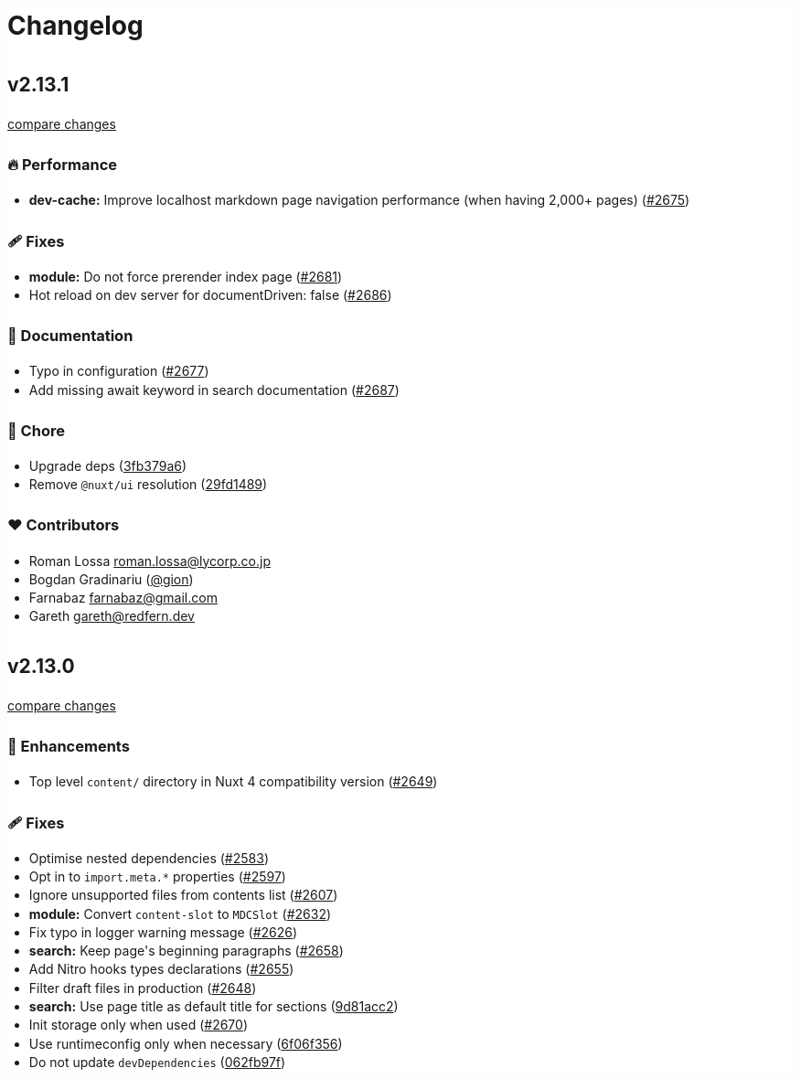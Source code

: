 # Changelog


## v2.13.1

[compare changes](https://github.com/nuxt/content/compare/v2.13.0...v2.13.1)

### 🔥 Performance

- **dev-cache:** Improve localhost markdown page navigation performance (when having 2,000+ pages) ([#2675](https://github.com/nuxt/content/pull/2675))

### 🩹 Fixes

- **module:** Do not force prerender index page ([#2681](https://github.com/nuxt/content/pull/2681))
- Hot reload on dev server for documentDriven: false ([#2686](https://github.com/nuxt/content/pull/2686))

### 📖 Documentation

- Typo in configuration ([#2677](https://github.com/nuxt/content/pull/2677))
- Add missing await keyword in search documentation ([#2687](https://github.com/nuxt/content/pull/2687))

### 🏡 Chore

- Upgrade deps ([3fb379a6](https://github.com/nuxt/content/commit/3fb379a6))
- Remove `@nuxt/ui` resolution ([29fd1489](https://github.com/nuxt/content/commit/29fd1489))

### ❤️ Contributors

- Roman Lossa <roman.lossa@lycorp.co.jp>
- Bogdan Gradinariu ([@gion](http://github.com/gion))
- Farnabaz <farnabaz@gmail.com>
- Gareth <gareth@redfern.dev>

## v2.13.0

[compare changes](https://github.com/nuxt/content/compare/v2.12.1...v2.13.0)

### 🚀 Enhancements

- Top level `content/` directory in Nuxt 4 compatibility version ([#2649](https://github.com/nuxt/content/pull/2649))

### 🩹 Fixes

- Optimise nested dependencies ([#2583](https://github.com/nuxt/content/pull/2583))
- Opt in to `import.meta.*` properties ([#2597](https://github.com/nuxt/content/pull/2597))
- Ignore unsupported files from contents list ([#2607](https://github.com/nuxt/content/pull/2607))
- **module:** Convert `content-slot` to `MDCSlot` ([#2632](https://github.com/nuxt/content/pull/2632))
- Fix typo in logger warning message ([#2626](https://github.com/nuxt/content/pull/2626))
- **search:** Keep page's beginning paragraphs ([#2658](https://github.com/nuxt/content/pull/2658))
- Add Nitro hooks types declarations ([#2655](https://github.com/nuxt/content/pull/2655))
- Filter draft files in production ([#2648](https://github.com/nuxt/content/pull/2648))
- **search:** Use page title as default title for sections ([9d81acc2](https://github.com/nuxt/content/commit/9d81acc2))
- Init storage only when used ([#2670](https://github.com/nuxt/content/pull/2670))
- Use runtimeconfig only when necessary ([6f06f356](https://github.com/nuxt/content/commit/6f06f356))
- Do not update `devDependencies` ([062fb97f](https://github.com/nuxt/content/commit/062fb97f))